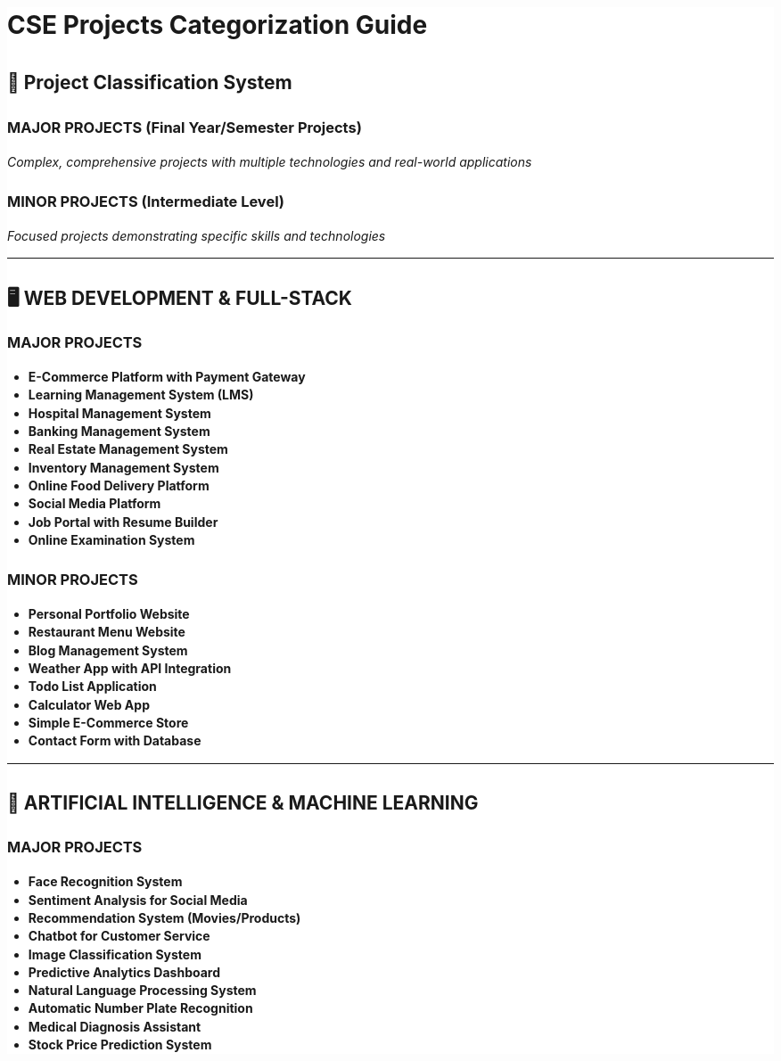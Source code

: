 # CSE Projects Categorization Guide

## 🎯 Project Classification System

### **MAJOR PROJECTS** (Final Year/Semester Projects)
*Complex, comprehensive projects with multiple technologies and real-world applications*

### **MINOR PROJECTS** (Intermediate Level)
*Focused projects demonstrating specific skills and technologies*

---

## 🖥️ **WEB DEVELOPMENT & FULL-STACK**

### **MAJOR PROJECTS**
- **E-Commerce Platform with Payment Gateway**
- **Learning Management System (LMS)**
- **Hospital Management System**
- **Banking Management System**
- **Real Estate Management System**
- **Inventory Management System**
- **Online Food Delivery Platform**
- **Social Media Platform**
- **Job Portal with Resume Builder**
- **Online Examination System**

### **MINOR PROJECTS**
- **Personal Portfolio Website**
- **Restaurant Menu Website**
- **Blog Management System**
- **Weather App with API Integration**
- **Todo List Application**
- **Calculator Web App**
- **Simple E-Commerce Store**
- **Contact Form with Database**

---

## 🤖 **ARTIFICIAL INTELLIGENCE & MACHINE LEARNING**

### **MAJOR PROJECTS**
- **Face Recognition System**
- **Sentiment Analysis for Social Media**
- **Recommendation System (Movies/Products)**
- **Chatbot for Customer Service**
- **Image Classification System**
- **Predictive Analytics Dashboard**
- **Natural Language Processing System**
- **Automatic Number Plate Recognition**
- **Medical Diagnosis Assistant**
- **Stock Price Prediction System**
